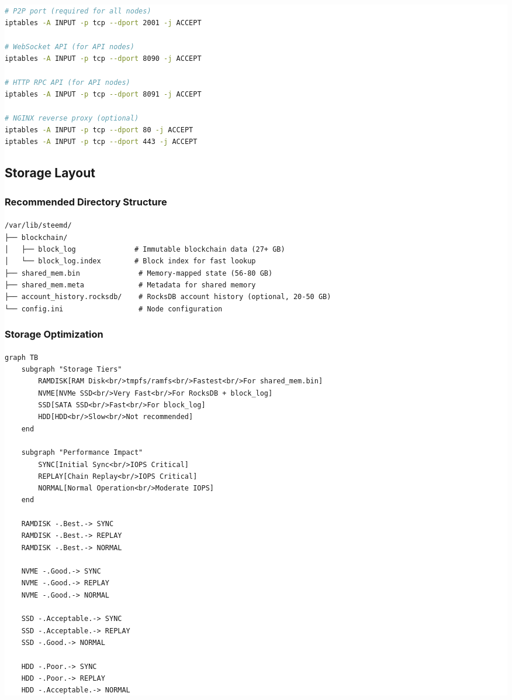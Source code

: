```bash
# P2P port (required for all nodes)
iptables -A INPUT -p tcp --dport 2001 -j ACCEPT

# WebSocket API (for API nodes)
iptables -A INPUT -p tcp --dport 8090 -j ACCEPT

# HTTP RPC API (for API nodes)
iptables -A INPUT -p tcp --dport 8091 -j ACCEPT

# NGINX reverse proxy (optional)
iptables -A INPUT -p tcp --dport 80 -j ACCEPT
iptables -A INPUT -p tcp --dport 443 -j ACCEPT
```

## Storage Layout

### Recommended Directory Structure

```
/var/lib/steemd/
├── blockchain/
│   ├── block_log              # Immutable blockchain data (27+ GB)
│   └── block_log.index        # Block index for fast lookup
├── shared_mem.bin              # Memory-mapped state (56-80 GB)
├── shared_mem.meta             # Metadata for shared memory
├── account_history.rocksdb/    # RocksDB account history (optional, 20-50 GB)
└── config.ini                  # Node configuration
```

### Storage Optimization

```mermaid
graph TB
    subgraph "Storage Tiers"
        RAMDISK[RAM Disk<br/>tmpfs/ramfs<br/>Fastest<br/>For shared_mem.bin]
        NVME[NVMe SSD<br/>Very Fast<br/>For RocksDB + block_log]
        SSD[SATA SSD<br/>Fast<br/>For block_log]
        HDD[HDD<br/>Slow<br/>Not recommended]
    end

    subgraph "Performance Impact"
        SYNC[Initial Sync<br/>IOPS Critical]
        REPLAY[Chain Replay<br/>IOPS Critical]
        NORMAL[Normal Operation<br/>Moderate IOPS]
    end

    RAMDISK -.Best.-> SYNC
    RAMDISK -.Best.-> REPLAY
    RAMDISK -.Best.-> NORMAL

    NVME -.Good.-> SYNC
    NVME -.Good.-> REPLAY
    NVME -.Good.-> NORMAL

    SSD -.Acceptable.-> SYNC
    SSD -.Acceptable.-> REPLAY
    SSD -.Good.-> NORMAL

    HDD -.Poor.-> SYNC
    HDD -.Poor.-> REPLAY
    HDD -.Acceptable.-> NORMAL
```
